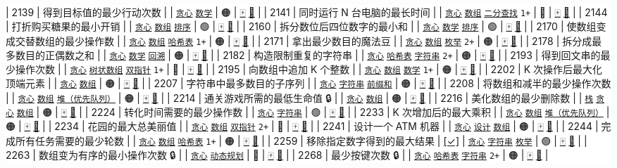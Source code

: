 | 2139 | 得到目标值的最少行动次数 |  |  [`贪心`](/tag/greedy.md) [`数学`](/tag/math.md) | 🟠 | [🀄️](https://leetcode.cn/problems/minimum-moves-to-reach-target-score) [🔗](https://leetcode.com/problems/minimum-moves-to-reach-target-score) |
| 2141 | 同时运行 N 台电脑的最长时间 |  |  [`贪心`](/tag/greedy.md) [`数组`](/tag/array.md) [`二分查找`](/tag/binary-search.md) `1+` | 🔴 | [🀄️](https://leetcode.cn/problems/maximum-running-time-of-n-computers) [🔗](https://leetcode.com/problems/maximum-running-time-of-n-computers) |
| 2144 | 打折购买糖果的最小开销 |  |  [`贪心`](/tag/greedy.md) [`数组`](/tag/array.md) [`排序`](/tag/sorting.md) | 🟢 | [🀄️](https://leetcode.cn/problems/minimum-cost-of-buying-candies-with-discount) [🔗](https://leetcode.com/problems/minimum-cost-of-buying-candies-with-discount) |
| 2160 | 拆分数位后四位数字的最小和 |  |  [`贪心`](/tag/greedy.md) [`数学`](/tag/math.md) [`排序`](/tag/sorting.md) | 🟢 | [🀄️](https://leetcode.cn/problems/minimum-sum-of-four-digit-number-after-splitting-digits) [🔗](https://leetcode.com/problems/minimum-sum-of-four-digit-number-after-splitting-digits) |
| 2170 | 使数组变成交替数组的最少操作数 |  |  [`贪心`](/tag/greedy.md) [`数组`](/tag/array.md) [`哈希表`](/tag/hash-table.md) `1+` | 🟠 | [🀄️](https://leetcode.cn/problems/minimum-operations-to-make-the-array-alternating) [🔗](https://leetcode.com/problems/minimum-operations-to-make-the-array-alternating) |
| 2171 | 拿出最少数目的魔法豆 |  |  [`贪心`](/tag/greedy.md) [`数组`](/tag/array.md) [`枚举`](/tag/enumeration.md) `2+` | 🟠 | [🀄️](https://leetcode.cn/problems/removing-minimum-number-of-magic-beans) [🔗](https://leetcode.com/problems/removing-minimum-number-of-magic-beans) |
| 2178 | 拆分成最多数目的正偶数之和 |  |  [`贪心`](/tag/greedy.md) [`数学`](/tag/math.md) [`回溯`](/tag/backtracking.md) | 🟠 | [🀄️](https://leetcode.cn/problems/maximum-split-of-positive-even-integers) [🔗](https://leetcode.com/problems/maximum-split-of-positive-even-integers) |
| 2182 | 构造限制重复的字符串 |  |  [`贪心`](/tag/greedy.md) [`哈希表`](/tag/hash-table.md) [`字符串`](/tag/string.md) `2+` | 🟠 | [🀄️](https://leetcode.cn/problems/construct-string-with-repeat-limit) [🔗](https://leetcode.com/problems/construct-string-with-repeat-limit) |
| 2193 | 得到回文串的最少操作次数 |  |  [`贪心`](/tag/greedy.md) [`树状数组`](/tag/binary-indexed-tree.md) [`双指针`](/tag/two-pointers.md) `1+` | 🔴 | [🀄️](https://leetcode.cn/problems/minimum-number-of-moves-to-make-palindrome) [🔗](https://leetcode.com/problems/minimum-number-of-moves-to-make-palindrome) |
| 2195 | 向数组中追加 K 个整数 |  |  [`贪心`](/tag/greedy.md) [`数组`](/tag/array.md) [`数学`](/tag/math.md) `1+` | 🟠 | [🀄️](https://leetcode.cn/problems/append-k-integers-with-minimal-sum) [🔗](https://leetcode.com/problems/append-k-integers-with-minimal-sum) |
| 2202 | K 次操作后最大化顶端元素 |  |  [`贪心`](/tag/greedy.md) [`数组`](/tag/array.md) | 🟠 | [🀄️](https://leetcode.cn/problems/maximize-the-topmost-element-after-k-moves) [🔗](https://leetcode.com/problems/maximize-the-topmost-element-after-k-moves) |
| 2207 | 字符串中最多数目的子序列 |  |  [`贪心`](/tag/greedy.md) [`字符串`](/tag/string.md) [`前缀和`](/tag/prefix-sum.md) | 🟠 | [🀄️](https://leetcode.cn/problems/maximize-number-of-subsequences-in-a-string) [🔗](https://leetcode.com/problems/maximize-number-of-subsequences-in-a-string) |
| 2208 | 将数组和减半的最少操作次数 |  |  [`贪心`](/tag/greedy.md) [`数组`](/tag/array.md) [`堆（优先队列）`](/tag/heap-priority-queue.md) | 🟠 | [🀄️](https://leetcode.cn/problems/minimum-operations-to-halve-array-sum) [🔗](https://leetcode.com/problems/minimum-operations-to-halve-array-sum) |
| 2214 | 通关游戏所需的最低生命值 🔒 |  |  [`贪心`](/tag/greedy.md) [`数组`](/tag/array.md) | 🟠 | [🀄️](https://leetcode.cn/problems/minimum-health-to-beat-game) [🔗](https://leetcode.com/problems/minimum-health-to-beat-game) |
| 2216 | 美化数组的最少删除数 |  |  [`栈`](/tag/stack.md) [`贪心`](/tag/greedy.md) [`数组`](/tag/array.md) | 🟠 | [🀄️](https://leetcode.cn/problems/minimum-deletions-to-make-array-beautiful) [🔗](https://leetcode.com/problems/minimum-deletions-to-make-array-beautiful) |
| 2224 | 转化时间需要的最少操作数 |  |  [`贪心`](/tag/greedy.md) [`字符串`](/tag/string.md) | 🟢 | [🀄️](https://leetcode.cn/problems/minimum-number-of-operations-to-convert-time) [🔗](https://leetcode.com/problems/minimum-number-of-operations-to-convert-time) |
| 2233 | K 次增加后的最大乘积 |  |  [`贪心`](/tag/greedy.md) [`数组`](/tag/array.md) [`堆（优先队列）`](/tag/heap-priority-queue.md) | 🟠 | [🀄️](https://leetcode.cn/problems/maximum-product-after-k-increments) [🔗](https://leetcode.com/problems/maximum-product-after-k-increments) |
| 2234 | 花园的最大总美丽值 |  |  [`贪心`](/tag/greedy.md) [`数组`](/tag/array.md) [`双指针`](/tag/two-pointers.md) `2+` | 🔴 | [🀄️](https://leetcode.cn/problems/maximum-total-beauty-of-the-gardens) [🔗](https://leetcode.com/problems/maximum-total-beauty-of-the-gardens) |
| 2241 | 设计一个 ATM 机器 |  |  [`贪心`](/tag/greedy.md) [`设计`](/tag/design.md) [`数组`](/tag/array.md) | 🟠 | [🀄️](https://leetcode.cn/problems/design-an-atm-machine) [🔗](https://leetcode.com/problems/design-an-atm-machine) |
| 2244 | 完成所有任务需要的最少轮数 |  |  [`贪心`](/tag/greedy.md) [`数组`](/tag/array.md) [`哈希表`](/tag/hash-table.md) `1+` | 🟠 | [🀄️](https://leetcode.cn/problems/minimum-rounds-to-complete-all-tasks) [🔗](https://leetcode.com/problems/minimum-rounds-to-complete-all-tasks) |
| 2259 | 移除指定数字得到的最大结果 | [[✓]](/problem/2259.md) |  [`贪心`](/tag/greedy.md) [`字符串`](/tag/string.md) [`枚举`](/tag/enumeration.md) | 🟢 | [🀄️](https://leetcode.cn/problems/remove-digit-from-number-to-maximize-result) [🔗](https://leetcode.com/problems/remove-digit-from-number-to-maximize-result) |
| 2263 | 数组变为有序的最小操作次数 🔒 |  |  [`贪心`](/tag/greedy.md) [`动态规划`](/tag/dynamic-programming.md) | 🔴 | [🀄️](https://leetcode.cn/problems/make-array-non-decreasing-or-non-increasing) [🔗](https://leetcode.com/problems/make-array-non-decreasing-or-non-increasing) |
| 2268 | 最少按键次数 🔒 |  |  [`贪心`](/tag/greedy.md) [`哈希表`](/tag/hash-table.md) [`字符串`](/tag/string.md) `2+` | 🟠 | [🀄️](https://leetcode.cn/problems/minimum-number-of-keypresses) [🔗](https://leetcode.com/problems/minimum-number-of-keypresses) |